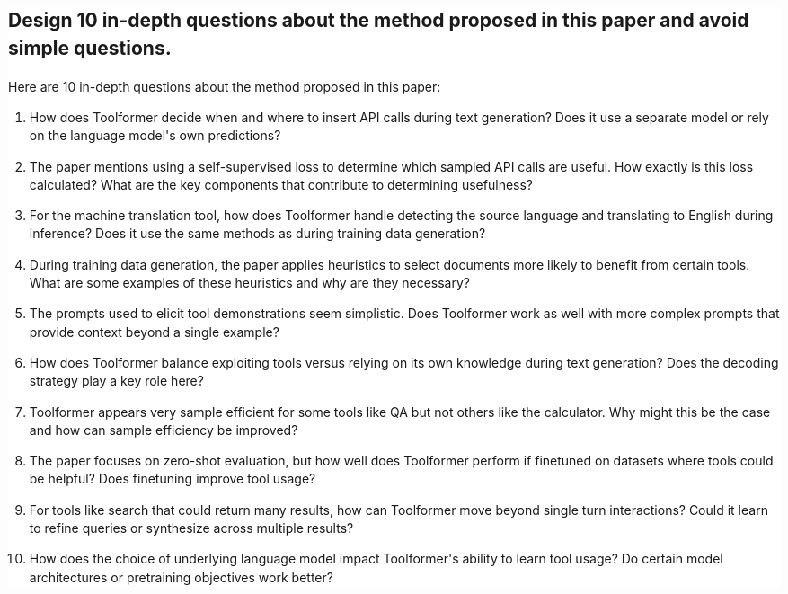 
## Design 10 in-depth questions about the method proposed in this paper and avoid simple questions.

 Here are 10 in-depth questions about the method proposed in this paper:

1. How does Toolformer decide when and where to insert API calls during text generation? Does it use a separate model or rely on the language model's own predictions?

2. The paper mentions using a self-supervised loss to determine which sampled API calls are useful. How exactly is this loss calculated? What are the key components that contribute to determining usefulness?

3. For the machine translation tool, how does Toolformer handle detecting the source language and translating to English during inference? Does it use the same methods as during training data generation? 

4. During training data generation, the paper applies heuristics to select documents more likely to benefit from certain tools. What are some examples of these heuristics and why are they necessary?

5. The prompts used to elicit tool demonstrations seem simplistic. Does Toolformer work as well with more complex prompts that provide context beyond a single example?

6. How does Toolformer balance exploiting tools versus relying on its own knowledge during text generation? Does the decoding strategy play a key role here?

7. Toolformer appears very sample efficient for some tools like QA but not others like the calculator. Why might this be the case and how can sample efficiency be improved?

8. The paper focuses on zero-shot evaluation, but how well does Toolformer perform if finetuned on datasets where tools could be helpful? Does finetuning improve tool usage?

9. For tools like search that could return many results, how can Toolformer move beyond single turn interactions? Could it learn to refine queries or synthesize across multiple results?

10. How does the choice of underlying language model impact Toolformer's ability to learn tool usage? Do certain model architectures or pretraining objectives work better?
